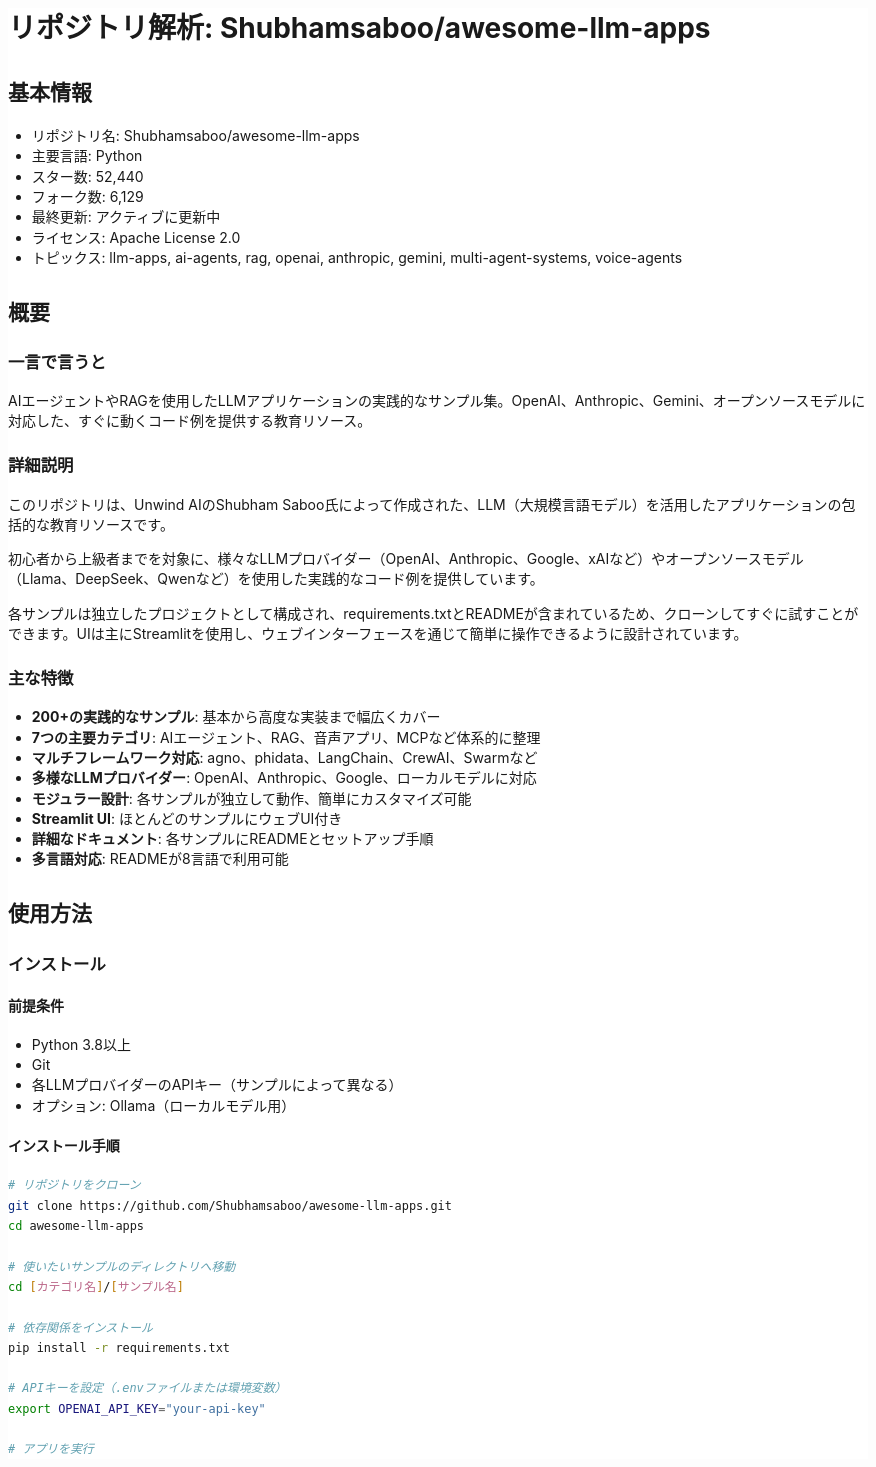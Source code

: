 # リポジトリ解析: Shubhamsaboo/awesome-llm-apps

## 基本情報
- リポジトリ名: Shubhamsaboo/awesome-llm-apps
- 主要言語: Python
- スター数: 52,440
- フォーク数: 6,129
- 最終更新: アクティブに更新中
- ライセンス: Apache License 2.0
- トピックス: llm-apps, ai-agents, rag, openai, anthropic, gemini, multi-agent-systems, voice-agents

## 概要
### 一言で言うと
AIエージェントやRAGを使用したLLMアプリケーションの実践的なサンプル集。OpenAI、Anthropic、Gemini、オープンソースモデルに対応した、すぐに動くコード例を提供する教育リソース。

### 詳細説明
このリポジトリは、Unwind AIのShubham Saboo氏によって作成された、LLM（大規模言語モデル）を活用したアプリケーションの包括的な教育リソースです。

初心者から上級者までを対象に、様々なLLMプロバイダー（OpenAI、Anthropic、Google、xAIなど）やオープンソースモデル（Llama、DeepSeek、Qwenなど）を使用した実践的なコード例を提供しています。

各サンプルは独立したプロジェクトとして構成され、requirements.txtとREADMEが含まれているため、クローンしてすぐに試すことができます。UIは主にStreamlitを使用し、ウェブインターフェースを通じて簡単に操作できるように設計されています。

### 主な特徴
- **200+の実践的なサンプル**: 基本から高度な実装まで幅広くカバー
- **7つの主要カテゴリ**: AIエージェント、RAG、音声アプリ、MCPなど体系的に整理
- **マルチフレームワーク対応**: agno、phidata、LangChain、CrewAI、Swarmなど
- **多様なLLMプロバイダー**: OpenAI、Anthropic、Google、ローカルモデルに対応
- **モジュラー設計**: 各サンプルが独立して動作、簡単にカスタマイズ可能
- **Streamlit UI**: ほとんどのサンプルにウェブUI付き
- **詳細なドキュメント**: 各サンプルにREADMEとセットアップ手順
- **多言語対応**: READMEが8言語で利用可能

## 使用方法
### インストール
#### 前提条件
- Python 3.8以上
- Git
- 各LLMプロバイダーのAPIキー（サンプルによって異なる）
- オプション: Ollama（ローカルモデル用）

#### インストール手順
```bash
# リポジトリをクローン
git clone https://github.com/Shubhamsaboo/awesome-llm-apps.git
cd awesome-llm-apps

# 使いたいサンプルのディレクトリへ移動
cd [カテゴリ名]/[サンプル名]

# 依存関係をインストール
pip install -r requirements.txt

# APIキーを設定（.envファイルまたは環境変数）
export OPENAI_API_KEY="your-api-key"

# アプリを実行
```